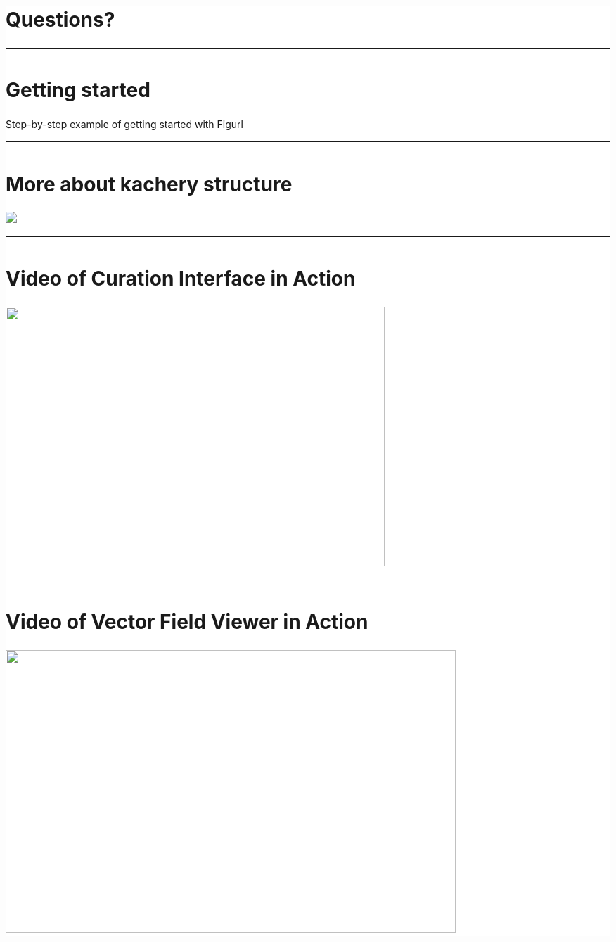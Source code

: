 
# Questions?

---

# Getting started

[Step-by-step example of getting started with Figurl](https://github.com/magland/figurl/wiki/Getting-Started-with-Figurl)

---

# More about kachery structure

<img src="https://docs.google.com/drawings/d/e/2PACX-1vQUnokzwrFHdIO-LjloBjHGbOHE7uaLEh9frzx-WrJbn_z0lIScFhyNWCBYZfj6ofjNHRoJbzjJbFlS/pub?w=960&h=720" width=70%>

---

# Video of Curation Interface in Action

<img src="https://user-images.githubusercontent.com/3679296/145096981-23ee32dd-22cc-433a-b3c7-a09488e03f93.gif" width="539" height="369">

---

# Video of Vector Field Viewer in Action

<img src="https://user-images.githubusercontent.com/3679296/145098290-d22b5705-194f-4397-a087-56f9053beafe.gif" width="640" height="402">

